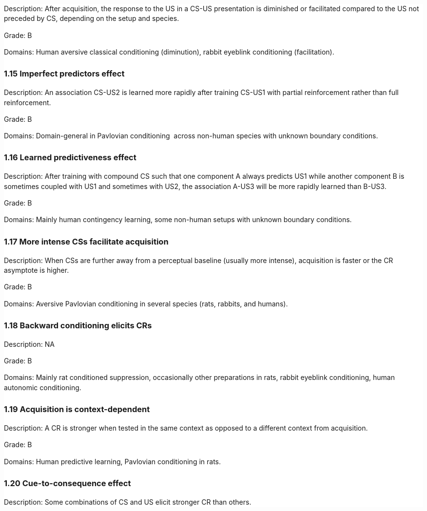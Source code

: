 Description: After acquisition, the response to the US in a CS-US presentation is diminished or facilitated compared to the US not preceded by CS, depending on the setup and species.

Grade: B

Domains: Human aversive classical conditioning (diminution), rabbit eyeblink conditioning (facilitation).

### 1.15 Imperfect predictors effect

Description: An association CS-US2 is learned more rapidly after training CS-US1 with partial reinforcement rather than full reinforcement.

Grade: B

Domains: Domain-general in Pavlovian conditioning  across non-human species with unknown boundary conditions.

### 1.16 Learned predictiveness effect

Description: After training with compound CS such that one component A always predicts US1 while another component B is sometimes coupled with US1 and sometimes with US2, the association A-US3 will be more rapidly learned than B-US3.

Grade: B

Domains: Mainly human contingency learning, some non-human setups with unknown boundary conditions.

### 1.17 More intense CSs facilitate acquisition

Description: When CSs are further away from a perceptual baseline (usually more intense), acquisition is faster or the CR asymptote is higher.

Grade: B

Domains: Aversive Pavlovian conditioning in several species (rats, rabbits, and humans).

### 1.18 Backward conditioning elicits CRs

Description: NA

Grade: B

Domains: Mainly rat conditioned suppression, occasionally other preparations in rats, rabbit eyeblink conditioning, human autonomic conditioning.

### 1.19 Acquisition is context-dependent

Description: A CR is stronger when tested in the same context as opposed to a different context from acquisition.

Grade: B

Domains: Human predictive learning, Pavlovian conditioning in rats.

### 1.20 Cue-to-consequence effect

Description: Some combinations of CS and US elicit stronger CR than others.
